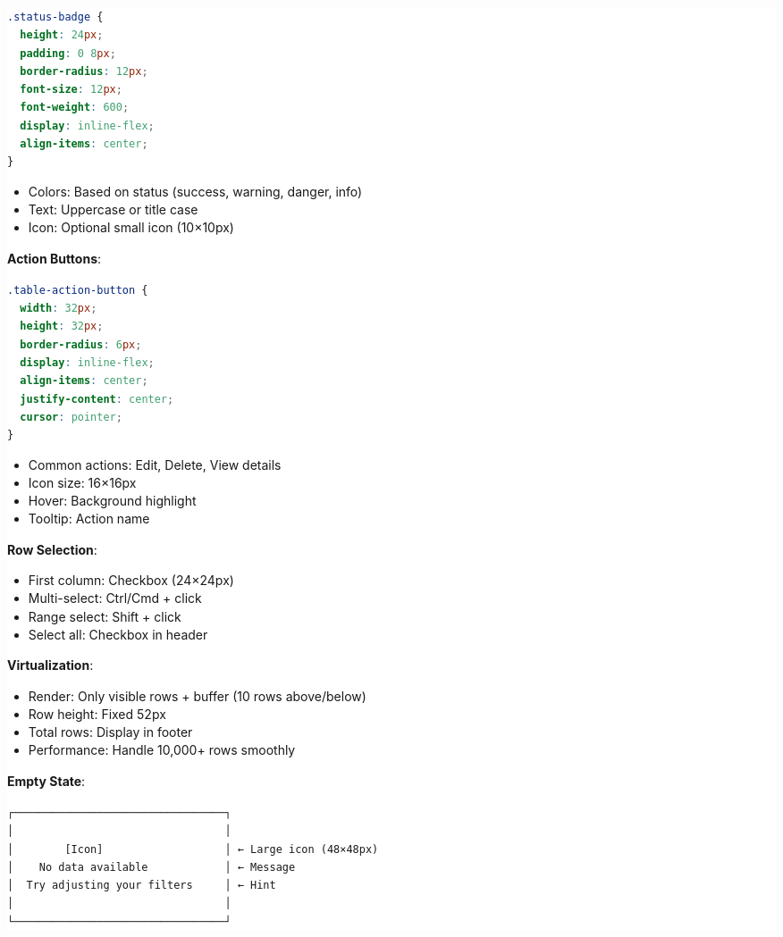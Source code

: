 ```css
.status-badge {
  height: 24px;
  padding: 0 8px;
  border-radius: 12px;
  font-size: 12px;
  font-weight: 600;
  display: inline-flex;
  align-items: center;
}
```

- Colors: Based on status (success, warning, danger, info)
- Text: Uppercase or title case
- Icon: Optional small icon (10×10px)

**Action Buttons**:

```css
.table-action-button {
  width: 32px;
  height: 32px;
  border-radius: 6px;
  display: inline-flex;
  align-items: center;
  justify-content: center;
  cursor: pointer;
}
```

- Common actions: Edit, Delete, View details
- Icon size: 16×16px
- Hover: Background highlight
- Tooltip: Action name

**Row Selection**:

- First column: Checkbox (24×24px)
- Multi-select: Ctrl/Cmd + click
- Range select: Shift + click
- Select all: Checkbox in header

**Virtualization**:

- Render: Only visible rows + buffer (10 rows above/below)
- Row height: Fixed 52px
- Total rows: Display in footer
- Performance: Handle 10,000+ rows smoothly

**Empty State**:

```
┌─────────────────────────────────┐
│                                 │
│        [Icon]                   │ ← Large icon (48×48px)
│    No data available            │ ← Message
│  Try adjusting your filters     │ ← Hint
│                                 │
└─────────────────────────────────┘
```
